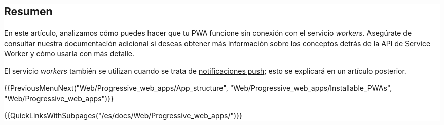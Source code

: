 ## Resumen

En este artículo, analizamos cómo puedes hacer que tu PWA funcione sin conexión con el servicio _workers_. Asegúrate de consultar nuestra documentación adicional si deseas obtener más información sobre los conceptos detrás de la [API de Service Worker](/es/docs/Web/API/Service_Worker_API) y cómo usarla con más detalle.

El servicio _workers_ también se utilizan cuando se trata de [notificaciones push](/es/docs/Web/API/Push_API); esto se explicará en un artículo posterior.

{{PreviousMenuNext("Web/Progressive_web_apps/App_structure", "Web/Progressive_web_apps/Installable_PWAs", "Web/Progressive_web_apps")}}

{{QuickLinksWithSubpages("/es/docs/Web/Progressive_web_apps/")}}
